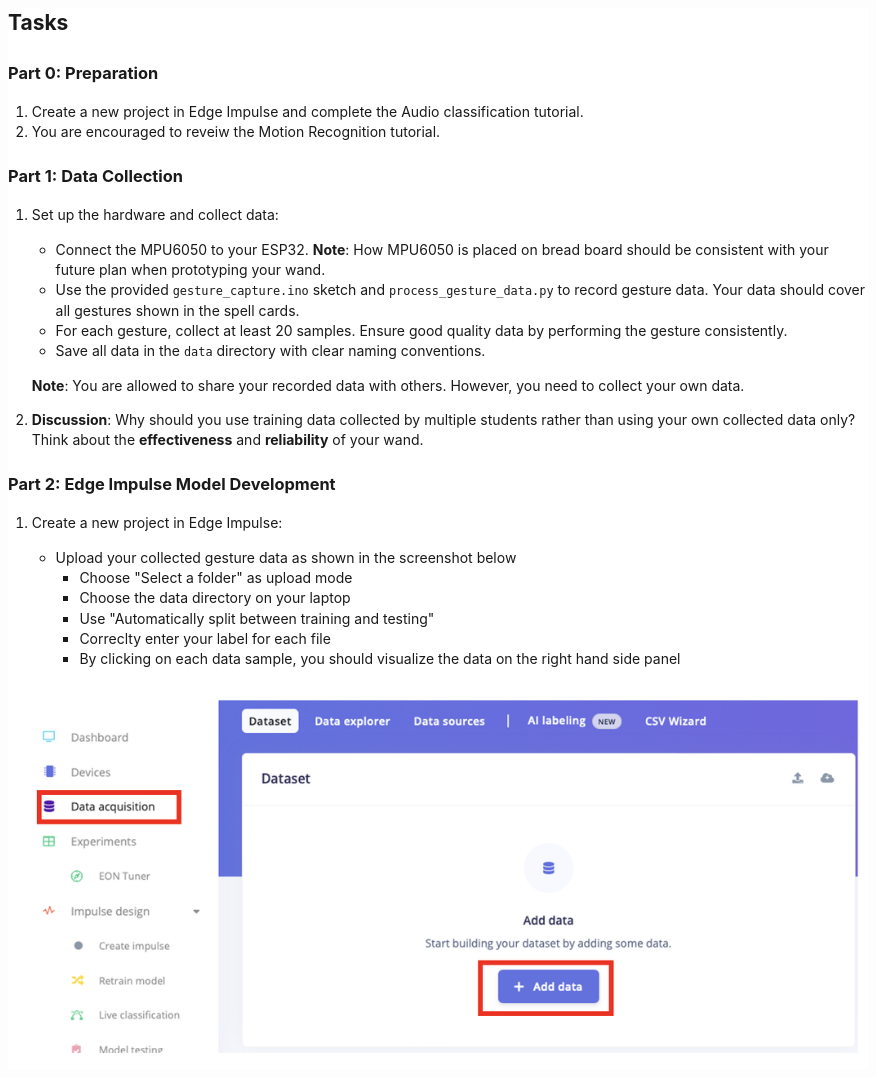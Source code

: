 ## Tasks

### Part 0: Preparation

1. Create a new project in Edge Impulse and complete the Audio classification tutorial.
2. You are encouraged to reveiw the Motion Recognition tutorial.

### Part 1: Data Collection

1. Set up the hardware and collect data:
   - Connect the MPU6050 to your ESP32. **Note**: How MPU6050 is placed on bread board should be consistent with your future plan when prototyping your wand.
   - Use the provided `gesture_capture.ino` sketch and `process_gesture_data.py` to record gesture data. Your data should cover all gestures shown in the spell cards.
   - For each gesture, collect at least 20 samples. Ensure good quality data by performing the gesture consistently.
   - Save all data in the `data` directory with clear naming conventions.

   **Note**: You are allowed to share your recorded data with others. However, you need to collect your own data.

2. **Discussion**: Why should you use training data collected by multiple students rather than using your own collected data only? Think about the **effectiveness** and **reliability** of your wand.

### Part 2: Edge Impulse Model Development

1. Create a new project in Edge Impulse:
   - Upload your collected gesture data as shown in the screenshot below
     - Choose "Select a folder" as upload mode
     - Choose the data directory on your laptop
     - Use "Automatically split between training and testing"
     - Correclty enter your label for each file
     - By clicking on each data sample, you should visualize the data on the right hand side panel
   
   ![Image of Data Acquisition](assets/data_acquisition.png)
